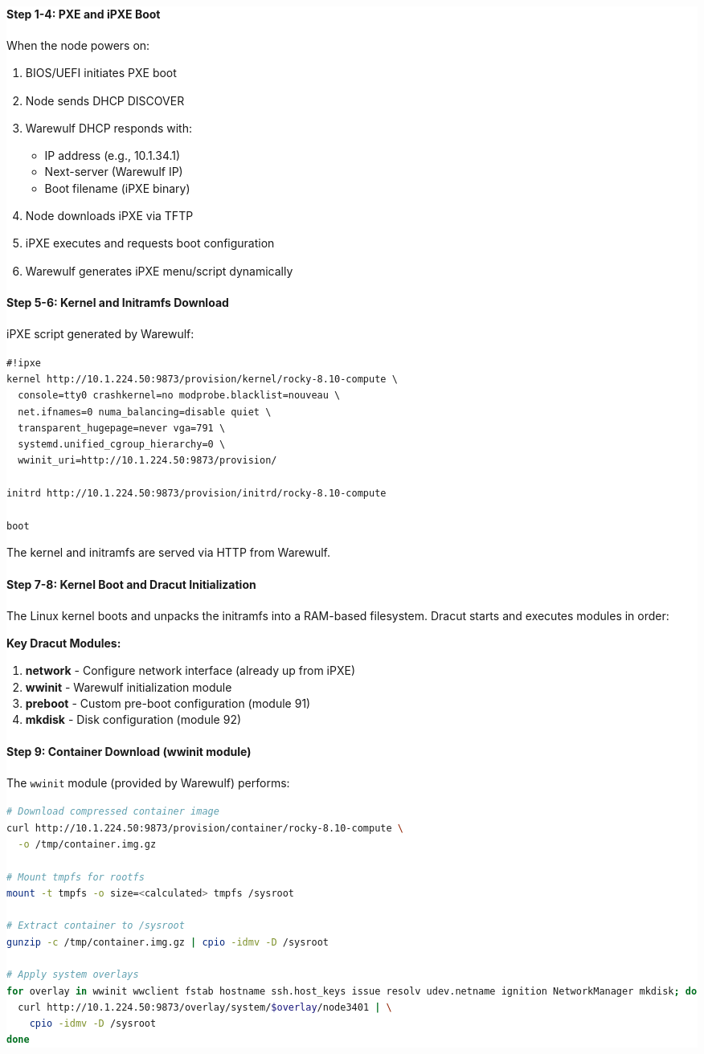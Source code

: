 #### Step 1-4: PXE and iPXE Boot

When the node powers on:

1. BIOS/UEFI initiates PXE boot
2. Node sends DHCP DISCOVER
3. Warewulf DHCP responds with:
   - IP address (e.g., 10.1.34.1)
   - Next-server (Warewulf IP)
   - Boot filename (iPXE binary)

4. Node downloads iPXE via TFTP
5. iPXE executes and requests boot configuration
6. Warewulf generates iPXE menu/script dynamically

#### Step 5-6: Kernel and Initramfs Download

iPXE script generated by Warewulf:

```ipxe
#!ipxe
kernel http://10.1.224.50:9873/provision/kernel/rocky-8.10-compute \
  console=tty0 crashkernel=no modprobe.blacklist=nouveau \
  net.ifnames=0 numa_balancing=disable quiet \
  transparent_hugepage=never vga=791 \
  systemd.unified_cgroup_hierarchy=0 \
  wwinit_uri=http://10.1.224.50:9873/provision/

initrd http://10.1.224.50:9873/provision/initrd/rocky-8.10-compute

boot
```

The kernel and initramfs are served via HTTP from Warewulf.

#### Step 7-8: Kernel Boot and Dracut Initialization

The Linux kernel boots and unpacks the initramfs into a RAM-based filesystem. Dracut starts and executes modules in order:

**Key Dracut Modules:**

1. **network** - Configure network interface (already up from iPXE)
2. **wwinit** - Warewulf initialization module
3. **preboot** - Custom pre-boot configuration (module 91)
4. **mkdisk** - Disk configuration (module 92)

#### Step 9: Container Download (wwinit module)

The `wwinit` module (provided by Warewulf) performs:

```bash
# Download compressed container image
curl http://10.1.224.50:9873/provision/container/rocky-8.10-compute \
  -o /tmp/container.img.gz

# Mount tmpfs for rootfs
mount -t tmpfs -o size=<calculated> tmpfs /sysroot

# Extract container to /sysroot
gunzip -c /tmp/container.img.gz | cpio -idmv -D /sysroot

# Apply system overlays
for overlay in wwinit wwclient fstab hostname ssh.host_keys issue resolv udev.netname ignition NetworkManager mkdisk; do
  curl http://10.1.224.50:9873/overlay/system/$overlay/node3401 | \
    cpio -idmv -D /sysroot
done
```